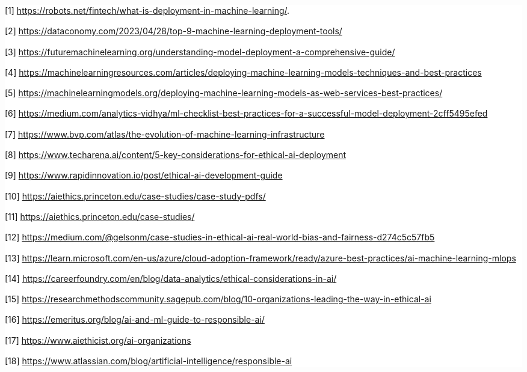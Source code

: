 

<a id="1">[1]</a> 
https://robots.net/fintech/what-is-deployment-in-machine-learning/.

<a id="2">[2]</a> 
https://dataconomy.com/2023/04/28/top-9-machine-learning-deployment-tools/

<a id="3">[3]</a> 
https://futuremachinelearning.org/understanding-model-deployment-a-comprehensive-guide/

<a id="4">[4]</a> 
https://machinelearningresources.com/articles/deploying-machine-learning-models-techniques-and-best-practices

<a id="5">[5]</a>
https://machinelearningmodels.org/deploying-machine-learning-models-as-web-services-best-practices/

<a id="6">[6]</a>
https://medium.com/analytics-vidhya/ml-checklist-best-practices-for-a-successful-model-deployment-2cff5495efed

<a id="7">[7]</a>
https://www.bvp.com/atlas/the-evolution-of-machine-learning-infrastructure

<a id="8">[8]</a>
https://www.techarena.ai/content/5-key-considerations-for-ethical-ai-deployment

<a id="9">[9]</a>
https://www.rapidinnovation.io/post/ethical-ai-development-guide

<a id="10">[10]</a>
https://aiethics.princeton.edu/case-studies/case-study-pdfs/

<a id="11">[11]</a>
https://aiethics.princeton.edu/case-studies/

<a id="12">[12]</a>
https://medium.com/@gelsonm/case-studies-in-ethical-ai-real-world-bias-and-fairness-d274c5c57fb5


<a id="13">[13]</a>
https://learn.microsoft.com/en-us/azure/cloud-adoption-framework/ready/azure-best-practices/ai-machine-learning-mlops

<a id="14">[14]</a>
https://careerfoundry.com/en/blog/data-analytics/ethical-considerations-in-ai/

<a id="15">[15]</a>
https://researchmethodscommunity.sagepub.com/blog/10-organizations-leading-the-way-in-ethical-ai

<a id="16">[16]</a>
https://emeritus.org/blog/ai-and-ml-guide-to-responsible-ai/

<a id="17">[17]</a>
https://www.aiethicist.org/ai-organizations


<a id="18">[18]</a>
https://www.atlassian.com/blog/artificial-intelligence/responsible-ai
